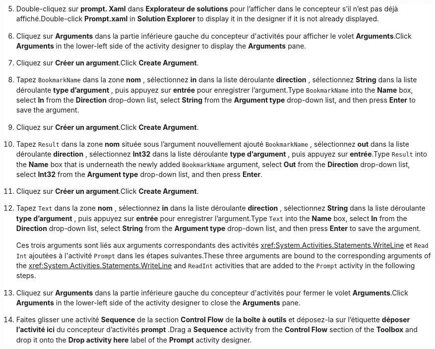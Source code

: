 5. <span data-ttu-id="e5992-137">Double-cliquez sur **prompt. Xaml** dans **Explorateur de solutions** pour l’afficher dans le concepteur s’il n’est pas déjà affiché.</span><span class="sxs-lookup"><span data-stu-id="e5992-137">Double-click **Prompt.xaml** in **Solution Explorer** to display it in the designer if it is not already displayed.</span></span>

6. <span data-ttu-id="e5992-138">Cliquez sur **Arguments** dans la partie inférieure gauche du concepteur d'activités pour afficher le volet **Arguments**.</span><span class="sxs-lookup"><span data-stu-id="e5992-138">Click **Arguments** in the lower-left side of the activity designer to display the **Arguments** pane.</span></span>

7. <span data-ttu-id="e5992-139">Cliquez sur **Créer un argument**.</span><span class="sxs-lookup"><span data-stu-id="e5992-139">Click **Create Argument**.</span></span>

8. <span data-ttu-id="e5992-140">Tapez `BookmarkName` dans la zone **nom** , sélectionnez **in** dans la liste déroulante **direction** , sélectionnez **String** dans la liste déroulante **type d’argument** , puis appuyez sur **entrée** pour enregistrer l’argument.</span><span class="sxs-lookup"><span data-stu-id="e5992-140">Type `BookmarkName` into the **Name** box, select **In** from the **Direction** drop-down list, select **String** from the **Argument type** drop-down list, and then press **Enter** to save the argument.</span></span>

9. <span data-ttu-id="e5992-141">Cliquez sur **Créer un argument**.</span><span class="sxs-lookup"><span data-stu-id="e5992-141">Click **Create Argument**.</span></span>

10. <span data-ttu-id="e5992-142">Tapez `Result` dans la zone **nom** située sous l’argument nouvellement ajouté `BookmarkName` , sélectionnez **out** dans la liste déroulante **direction** , sélectionnez **Int32** dans la liste déroulante **type d’argument** , puis appuyez sur **entrée**.</span><span class="sxs-lookup"><span data-stu-id="e5992-142">Type `Result` into the **Name** box that is underneath the newly added `BookmarkName` argument, select **Out** from the **Direction** drop-down list, select **Int32** from the **Argument type** drop-down list, and then press **Enter**.</span></span>

11. <span data-ttu-id="e5992-143">Cliquez sur **Créer un argument**.</span><span class="sxs-lookup"><span data-stu-id="e5992-143">Click **Create Argument**.</span></span>

12. <span data-ttu-id="e5992-144">Tapez `Text` dans la zone **nom** , sélectionnez **in** dans la liste déroulante **direction** , sélectionnez **String** dans la liste déroulante **type d’argument** , puis appuyez sur **entrée** pour enregistrer l’argument.</span><span class="sxs-lookup"><span data-stu-id="e5992-144">Type `Text` into the **Name** box, select **In** from the **Direction** drop-down list, select **String** from the **Argument type** drop-down list, and then press **Enter** to save the argument.</span></span>

     <span data-ttu-id="e5992-145">Ces trois arguments sont liés aux arguments correspondants des activités <xref:System.Activities.Statements.WriteLine> et `ReadInt` ajoutées à l'activité `Prompt` dans les étapes suivantes.</span><span class="sxs-lookup"><span data-stu-id="e5992-145">These three arguments are bound to the corresponding arguments of the <xref:System.Activities.Statements.WriteLine> and `ReadInt` activities that are added to the `Prompt` activity in the following steps.</span></span>

13. <span data-ttu-id="e5992-146">Cliquez sur **Arguments** dans la partie inférieure gauche du concepteur d'activités pour fermer le volet **Arguments**.</span><span class="sxs-lookup"><span data-stu-id="e5992-146">Click **Arguments** in the lower-left side of the activity designer to close the **Arguments** pane.</span></span>

14. <span data-ttu-id="e5992-147">Faites glisser une activité **Sequence** de la section **Control Flow** de **la boîte à outils** et déposez-la sur l’étiquette **déposer l’activité ici** du concepteur d’activités **prompt** .</span><span class="sxs-lookup"><span data-stu-id="e5992-147">Drag a **Sequence** activity from the **Control Flow** section of the **Toolbox** and drop it onto the **Drop activity here** label of the **Prompt** activity designer.</span></span>
